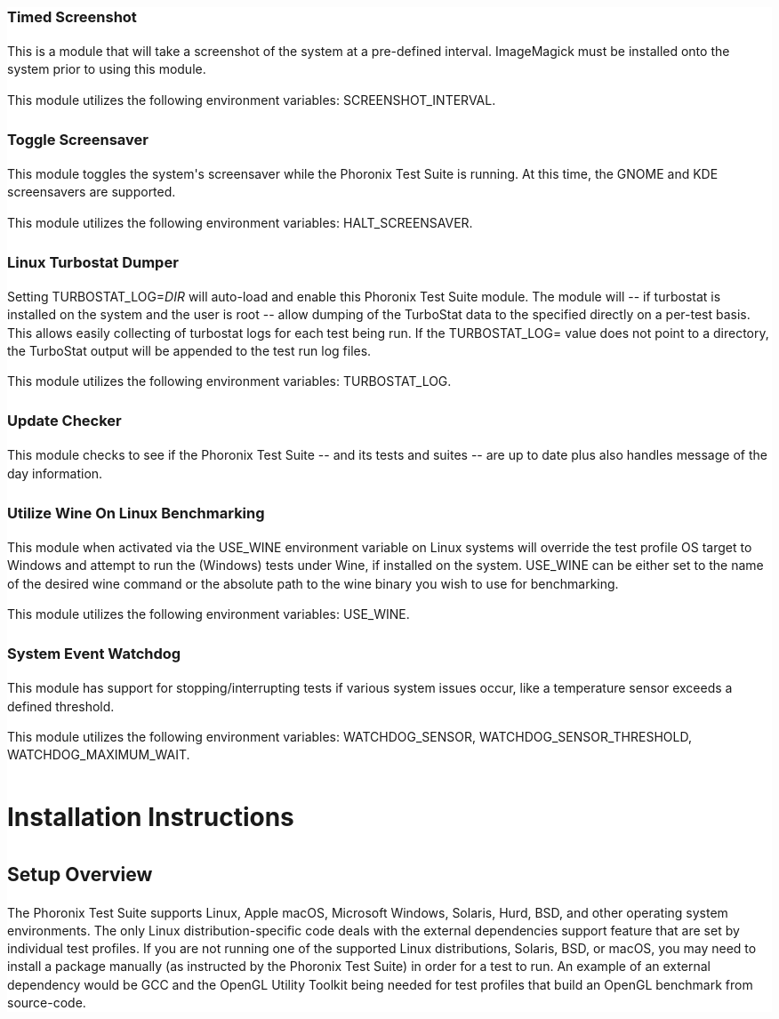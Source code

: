 ### Timed Screenshot
This is a module that will take a screenshot of the system at a pre-defined interval. ImageMagick must be installed onto the system prior to using this module.

This module utilizes the following environment variables: SCREENSHOT_INTERVAL.


### Toggle Screensaver
This module toggles the system's screensaver while the Phoronix Test Suite is running. At this time, the GNOME and KDE screensavers are supported.

This module utilizes the following environment variables: HALT_SCREENSAVER.


### Linux Turbostat Dumper
Setting TURBOSTAT_LOG=_DIR_ will auto-load and enable this Phoronix Test Suite module. The module will -- if turbostat is installed on the system and the user is root -- allow dumping of the TurboStat data to the specified directly on a per-test basis. This allows easily collecting of turbostat logs for each test being run. If the TURBOSTAT_LOG= value does not point to a directory, the TurboStat output will be appended to the test run log files.

This module utilizes the following environment variables: TURBOSTAT_LOG.


### Update Checker
This module checks to see if the Phoronix Test Suite -- and its tests and suites -- are up to date plus also handles message of the day information.


### Utilize Wine On Linux Benchmarking
This module when activated via the USE_WINE environment variable on Linux systems will override the test profile OS target to Windows and attempt to run the (Windows) tests under Wine, if installed on the system. USE_WINE can be either set to the name of the desired wine command or the absolute path to the wine binary you wish to use for benchmarking.

This module utilizes the following environment variables: USE_WINE.


### System Event Watchdog
This module has support for stopping/interrupting tests if various system issues occur, like a temperature sensor exceeds a defined threshold.

This module utilizes the following environment variables: WATCHDOG_SENSOR, WATCHDOG_SENSOR_THRESHOLD, WATCHDOG_MAXIMUM_WAIT.


# Installation Instructions

## Setup Overview
The Phoronix Test Suite supports Linux, Apple macOS, Microsoft Windows, Solaris, Hurd, BSD, and other operating system environments. The only Linux distribution-specific code deals with the external dependencies support feature that are set by individual test profiles. If you are not running one of the supported Linux distributions, Solaris, BSD, or macOS, you may need to install a package manually (as instructed by the Phoronix Test Suite) in order for a test to run. An example of an external dependency would be GCC and the OpenGL Utility Toolkit being needed for test profiles that build an OpenGL benchmark from source-code.
